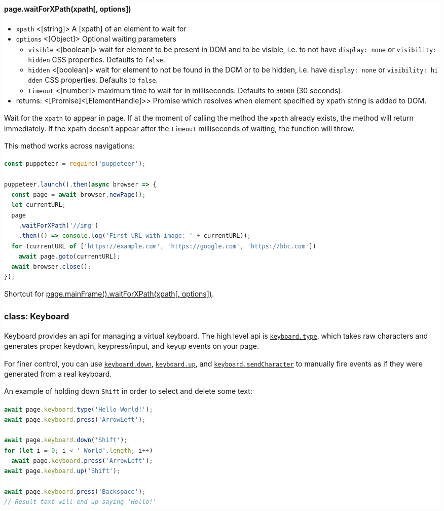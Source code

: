 #### page.waitForXPath(xpath[, options])
- `xpath` <[string]> A [xpath] of an element to wait for
- `options` <[Object]> Optional waiting parameters
  - `visible` <[boolean]> wait for element to be present in DOM and to be visible, i.e. to not have `display: none` or `visibility: hidden` CSS properties. Defaults to `false`.
  - `hidden` <[boolean]> wait for element to not be found in the DOM or to be hidden, i.e. have `display: none` or `visibility: hidden` CSS properties. Defaults to `false`.
  - `timeout` <[number]> maximum time to wait for in milliseconds. Defaults to `30000` (30 seconds).
- returns: <[Promise]<[ElementHandle]>> Promise which resolves when element specified by xpath string is added to DOM.

Wait for the `xpath` to appear in page. If at the moment of calling
the method the `xpath` already exists, the method will return
immediately. If the xpath doesn't appear after the `timeout` milliseconds of waiting, the function will throw.

This method works across navigations:
```js
const puppeteer = require('puppeteer');

puppeteer.launch().then(async browser => {
  const page = await browser.newPage();
  let currentURL;
  page
    .waitForXPath('//img')
    .then(() => console.log('First URL with image: ' + currentURL));
  for (currentURL of ['https://example.com', 'https://google.com', 'https://bbc.com'])
    await page.goto(currentURL);
  await browser.close();
});
```
Shortcut for [page.mainFrame().waitForXPath(xpath[, options])](#framewaitforxpathxpath-options).

### class: Keyboard

Keyboard provides an api for managing a virtual keyboard. The high level api is [`keyboard.type`](#keyboardtypetext-options), which takes raw characters and generates proper keydown, keypress/input, and keyup events on your page.

For finer control, you can use [`keyboard.down`](#keyboarddownkey-options), [`keyboard.up`](#keyboardupkey), and [`keyboard.sendCharacter`](#keyboardsendcharacterchar) to manually fire events as if they were generated from a real keyboard.

An example of holding down `Shift` in order to select and delete some text:
```js
await page.keyboard.type('Hello World!');
await page.keyboard.press('ArrowLeft');

await page.keyboard.down('Shift');
for (let i = 0; i < ' World'.length; i++)
  await page.keyboard.press('ArrowLeft');
await page.keyboard.up('Shift');

await page.keyboard.press('Backspace');
// Result text will end up saying 'Hello!'
```
